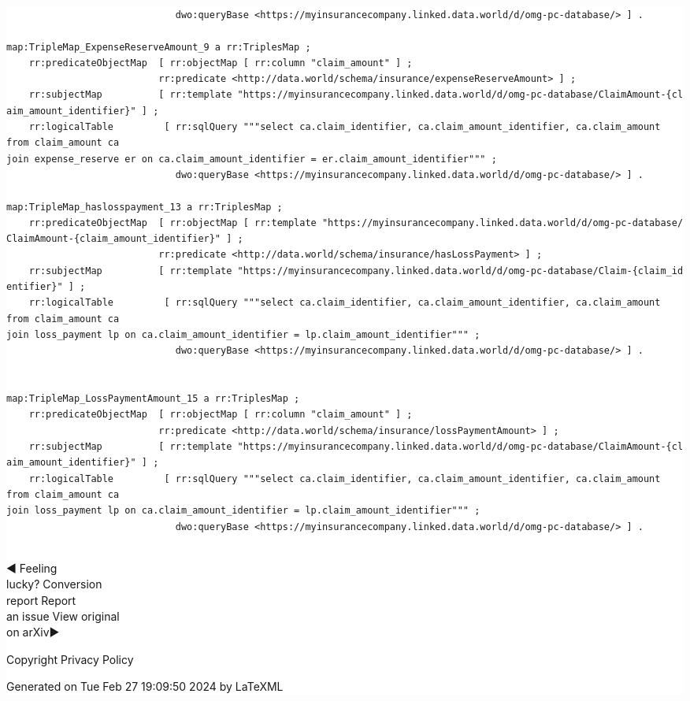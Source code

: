 ```
                              dwo:queryBase <https://myinsurancecompany.linked.data.world/d/omg-pc-database/> ] .

map:TripleMap_ExpenseReserveAmount_9 a rr:TriplesMap ;
    rr:predicateObjectMap  [ rr:objectMap [ rr:column "claim_amount" ] ;
                           rr:predicate <http://data.world/schema/insurance/expenseReserveAmount> ] ;
    rr:subjectMap          [ rr:template "https://myinsurancecompany.linked.data.world/d/omg-pc-database/ClaimAmount-{claim_amount_identifier}" ] ;
    rr:logicalTable         [ rr:sqlQuery """select ca.claim_identifier, ca.claim_amount_identifier, ca.claim_amount
from claim_amount ca
join expense_reserve er on ca.claim_amount_identifier = er.claim_amount_identifier""" ;
                              dwo:queryBase <https://myinsurancecompany.linked.data.world/d/omg-pc-database/> ] .

map:TripleMap_haslosspayment_13 a rr:TriplesMap ;
    rr:predicateObjectMap  [ rr:objectMap [ rr:template "https://myinsurancecompany.linked.data.world/d/omg-pc-database/ClaimAmount-{claim_amount_identifier}" ] ;
                           rr:predicate <http://data.world/schema/insurance/hasLossPayment> ] ;
    rr:subjectMap          [ rr:template "https://myinsurancecompany.linked.data.world/d/omg-pc-database/Claim-{claim_identifier}" ] ;
    rr:logicalTable         [ rr:sqlQuery """select ca.claim_identifier, ca.claim_amount_identifier, ca.claim_amount
from claim_amount ca
join loss_payment lp on ca.claim_amount_identifier = lp.claim_amount_identifier""" ;
                              dwo:queryBase <https://myinsurancecompany.linked.data.world/d/omg-pc-database/> ] .


map:TripleMap_LossPaymentAmount_15 a rr:TriplesMap ;
    rr:predicateObjectMap  [ rr:objectMap [ rr:column "claim_amount" ] ;
                           rr:predicate <http://data.world/schema/insurance/lossPaymentAmount> ] ;
    rr:subjectMap          [ rr:template "https://myinsurancecompany.linked.data.world/d/omg-pc-database/ClaimAmount-{claim_amount_identifier}" ] ;
    rr:logicalTable         [ rr:sqlQuery """select ca.claim_identifier, ca.claim_amount_identifier, ca.claim_amount
from claim_amount ca
join loss_payment lp on ca.claim_amount_identifier = lp.claim_amount_identifier""" ;
                              dwo:queryBase <https://myinsurancecompany.linked.data.world/d/omg-pc-database/> ] .


```

◄ Feeling  
lucky? Conversion  
report Report  
an issue View original  
on arXiv►

Copyright Privacy Policy

Generated on Tue Feb 27 19:09:50 2024 by LaTeXML
